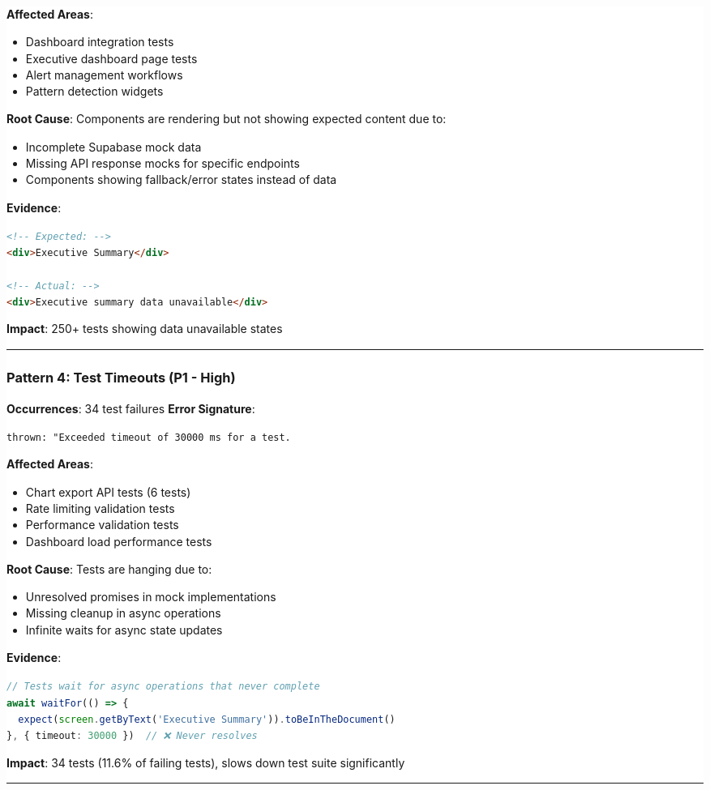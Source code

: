**Affected Areas**:
- Dashboard integration tests
- Executive dashboard page tests
- Alert management workflows
- Pattern detection widgets

**Root Cause**:
Components are rendering but not showing expected content due to:
- Incomplete Supabase mock data
- Missing API response mocks for specific endpoints
- Components showing fallback/error states instead of data

**Evidence**:
```html
<!-- Expected: -->
<div>Executive Summary</div>

<!-- Actual: -->
<div>Executive summary data unavailable</div>
```

**Impact**: 250+ tests showing data unavailable states

---

### Pattern 4: Test Timeouts (P1 - High)
**Occurrences**: 34 test failures
**Error Signature**:
```
thrown: "Exceeded timeout of 30000 ms for a test.
```

**Affected Areas**:
- Chart export API tests (6 tests)
- Rate limiting validation tests
- Performance validation tests
- Dashboard load performance tests

**Root Cause**:
Tests are hanging due to:
- Unresolved promises in mock implementations
- Missing cleanup in async operations
- Infinite waits for async state updates

**Evidence**:
```typescript
// Tests wait for async operations that never complete
await waitFor(() => {
  expect(screen.getByText('Executive Summary')).toBeInTheDocument()
}, { timeout: 30000 })  // ❌ Never resolves
```

**Impact**: 34 tests (11.6% of failing tests), slows down test suite significantly

---
